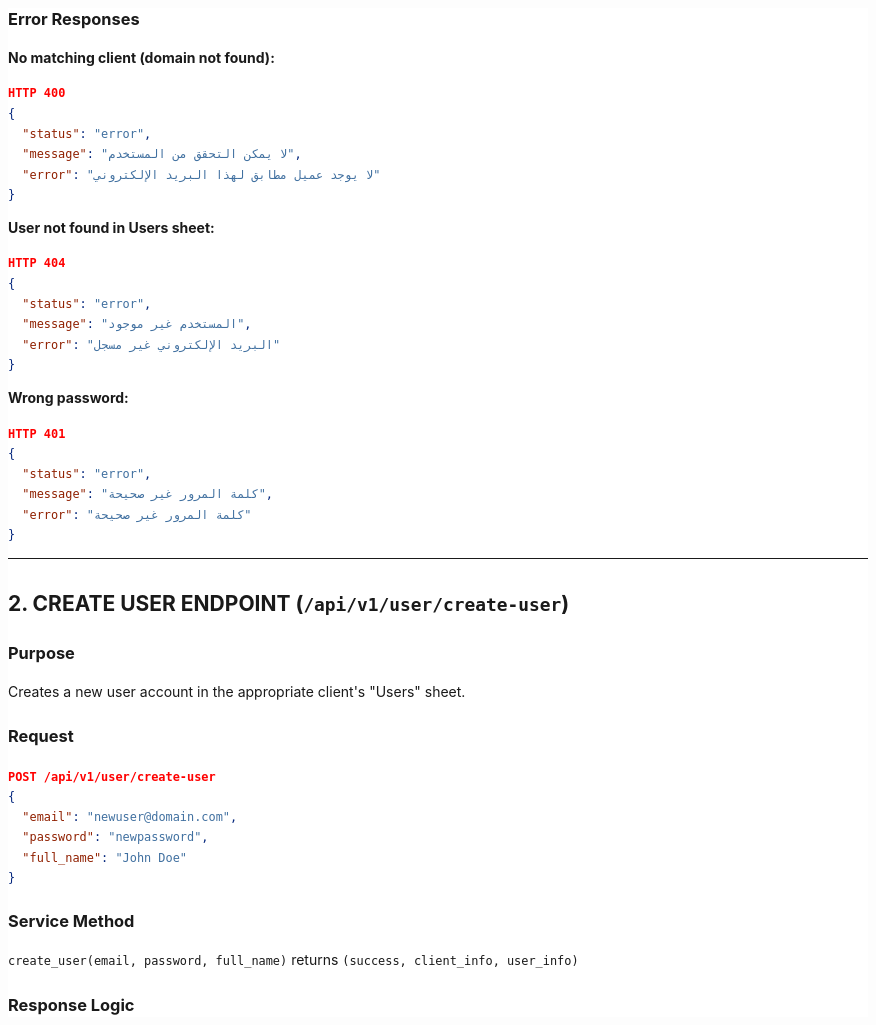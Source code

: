 ### Error Responses

**No matching client (domain not found):**
```json
HTTP 400
{
  "status": "error",
  "message": "لا يمكن التحقق من المستخدم",
  "error": "لا يوجد عميل مطابق لهذا البريد الإلكتروني"
}
```

**User not found in Users sheet:**
```json
HTTP 404
{
  "status": "error",
  "message": "المستخدم غير موجود",
  "error": "البريد الإلكتروني غير مسجل"
}
```

**Wrong password:**
```json
HTTP 401
{
  "status": "error",
  "message": "كلمة المرور غير صحيحة",
  "error": "كلمة المرور غير صحيحة"
}
```

---

## 2. CREATE USER ENDPOINT (`/api/v1/user/create-user`)

### Purpose
Creates a new user account in the appropriate client's "Users" sheet.

### Request
```json
POST /api/v1/user/create-user
{
  "email": "newuser@domain.com",
  "password": "newpassword",
  "full_name": "John Doe"
}
```

### Service Method
`create_user(email, password, full_name)` returns `(success, client_info, user_info)`

### Response Logic
